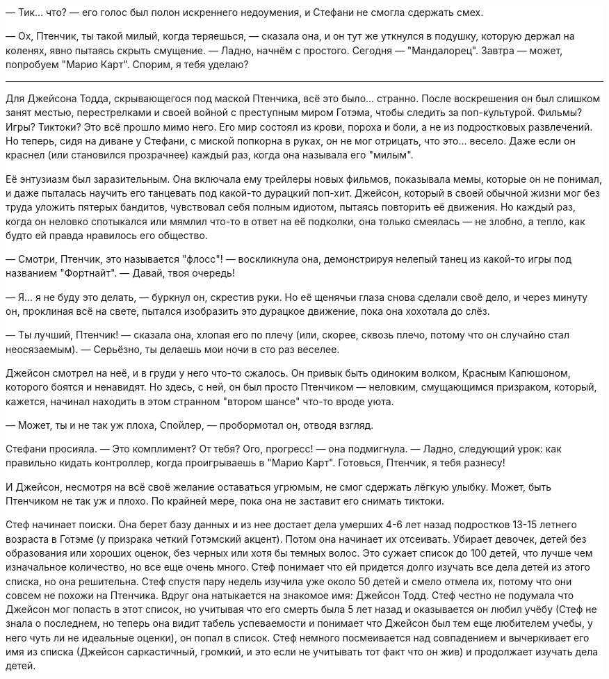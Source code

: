 — Тик… что? — его голос был полон искреннего недоумения, и Стефани не смогла сдержать смех.

— Ох, Птенчик, ты такой милый, когда теряешься, — сказала она, и он тут же уткнулся в подушку, которую держал на коленях, явно пытаясь скрыть смущение. — Ладно, начнём с простого. Сегодня — "Мандалорец". Завтра — может, попробуем "Марио Карт". Спорим, я тебя уделаю?

---

Для Джейсона Тодда, скрывающегося под маской Птенчика, всё это было… странно. После воскрешения он был слишком занят местью, перестрелками и своей войной с преступным миром Готэма, чтобы следить за поп-культурой. Фильмы? Игры? Тиктоки? Это всё прошло мимо него. Его мир состоял из крови, пороха и боли, а не из подростковых развлечений. Но теперь, сидя на диване у Стефани, с миской попкорна в руках, он не мог отрицать, что это… весело. Даже если он краснел (или становился прозрачнее) каждый раз, когда она называла его "милым".

Её энтузиазм был заразительным. Она включала ему трейлеры новых фильмов, показывала мемы, которые он не понимал, и даже пыталась научить его танцевать под какой-то дурацкий поп-хит. Джейсон, который в своей обычной жизни мог без труда уложить пятерых бандитов, чувствовал себя полным идиотом, пытаясь повторить её движения. Но каждый раз, когда он неловко спотыкался или мямлил что-то в ответ на её подколки, она только смеялась — не злобно, а тепло, как будто ей правда нравилось его общество.

— Смотри, Птенчик, это называется "флосс"! — воскликнула она, демонстрируя нелепый танец из какой-то игры под названием "Фортнайт". — Давай, твоя очередь!

— Я… я не буду это делать, — буркнул он, скрестив руки. Но её щенячьи глаза снова сделали своё дело, и через минуту он, проклиная всё на свете, пытался изобразить это дурацкое движение, пока она хохотала до слёз.

— Ты лучший, Птенчик! — сказала она, хлопая его по плечу (или, скорее, сквозь плечо, потому что он случайно стал неосязаемым). — Серьёзно, ты делаешь мои ночи в сто раз веселее.

Джейсон смотрел на неё, и в груди у него что-то сжалось. Он привык быть одиноким волком, Красным Капюшоном, которого боятся и ненавидят. Но здесь, с ней, он был просто Птенчиком — неловким, смущающимся призраком, который, кажется, начинал находить в этом странном "втором шансе" что-то вроде уюта.

— Может, ты и не так уж плоха, Спойлер, — пробормотал он, отводя взгляд.

Стефани просияла. — Это комплимент? От тебя? Ого, прогресс! — она подмигнула. — Ладно, следующий урок: как правильно кидать контроллер, когда проигрываешь в "Марио Карт". Готовься, Птенчик, я тебя разнесу!

И Джейсон, несмотря на всё своё желание оставаться угрюмым, не смог сдержать лёгкую улыбку. Может, быть Птенчиком не так уж и плохо. По крайней мере, пока она не заставит его снимать тиктоки.

Стеф начинает поиски. Она берет базу данных и из нее достает дела умерших 4-6 лет назад подростков 13-15 летнего возраста в Готэме (у призрака четкий Готэмский акцент). Потом она начинает их отсеивать. Убирает девочек, детей без образования или хороших оценок, без черных или хотя бы темных волос. Это сужает список до 100 детей, что лучше чем изначальное количество, но все еще очень много. Стеф понимает что ей придется долго изучать все дела детей из этого списка, но она решительна. Стеф спустя пару недель изучила уже около 50 детей и смело отмела их, потому что они совсем не похожи на Птенчика. Вдруг она натыкается на знакомое имя: Джейсон Тодд. Стеф честно не подумала что Джейсон мог попасть в этот список, но учитывая что его смерть была 5 лет назад и оказывается он любил учёбу (Стеф не знала о последнем, но теперь она видит табель успеваемости и понимает что Джейсон был тем еще любителем учебы, у него чуть ли не идеальные оценки), он попал в список. Стеф немного посмеивается над совпадением и вычеркивает его имя из списка (Джейсон саркастичный, громкий, и это если не учитывать тот факт что он жив) и продолжает изучать дела детей.
